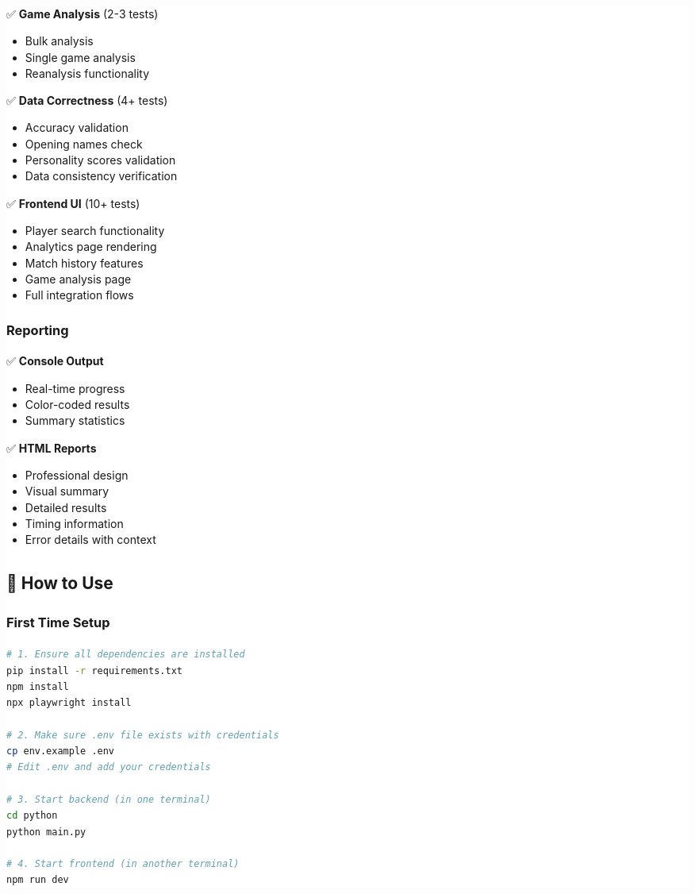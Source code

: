 ✅ **Game Analysis** (2-3 tests)
- Bulk analysis
- Single game analysis
- Reanalysis functionality

✅ **Data Correctness** (4+ tests)
- Accuracy validation
- Opening names check
- Personality scores validation
- Data consistency verification

✅ **Frontend UI** (10+ tests)
- Player search functionality
- Analytics page rendering
- Match history features
- Game analysis page
- Full integration flows

### Reporting

✅ **Console Output**
- Real-time progress
- Color-coded results
- Summary statistics

✅ **HTML Reports**
- Professional design
- Visual summary
- Detailed results
- Timing information
- Error details with context

## 🚀 How to Use

### First Time Setup

```bash
# 1. Ensure all dependencies are installed
pip install -r requirements.txt
npm install
npx playwright install

# 2. Make sure .env file exists with credentials
cp env.example .env
# Edit .env and add your credentials

# 3. Start backend (in one terminal)
cd python
python main.py

# 4. Start frontend (in another terminal)
npm run dev
```
